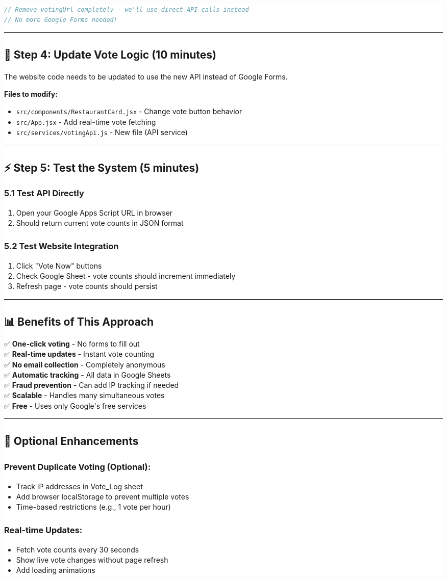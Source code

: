 ```javascript
// Remove votingUrl completely - we'll use direct API calls instead
// No more Google Forms needed!
```

---

## 🔄 Step 4: Update Vote Logic (10 minutes)

The website code needs to be updated to use the new API instead of Google Forms.

**Files to modify:**
- `src/components/RestaurantCard.jsx` - Change vote button behavior
- `src/App.jsx` - Add real-time vote fetching
- `src/services/votingApi.js` - New file (API service)

---

## ⚡ Step 5: Test the System (5 minutes)

### 5.1 Test API Directly
1. Open your Google Apps Script URL in browser
2. Should return current vote counts in JSON format

### 5.2 Test Website Integration
1. Click "Vote Now" buttons
2. Check Google Sheet - vote counts should increment immediately
3. Refresh page - vote counts should persist

---

## 📊 Benefits of This Approach

✅ **One-click voting** - No forms to fill out  
✅ **Real-time updates** - Instant vote counting  
✅ **No email collection** - Completely anonymous  
✅ **Automatic tracking** - All data in Google Sheets  
✅ **Fraud prevention** - Can add IP tracking if needed  
✅ **Scalable** - Handles many simultaneous votes  
✅ **Free** - Uses only Google's free services  

---

## 🔧 Optional Enhancements

### Prevent Duplicate Voting (Optional):
- Track IP addresses in Vote_Log sheet
- Add browser localStorage to prevent multiple votes
- Time-based restrictions (e.g., 1 vote per hour)

### Real-time Updates:
- Fetch vote counts every 30 seconds
- Show live vote changes without page refresh
- Add loading animations
